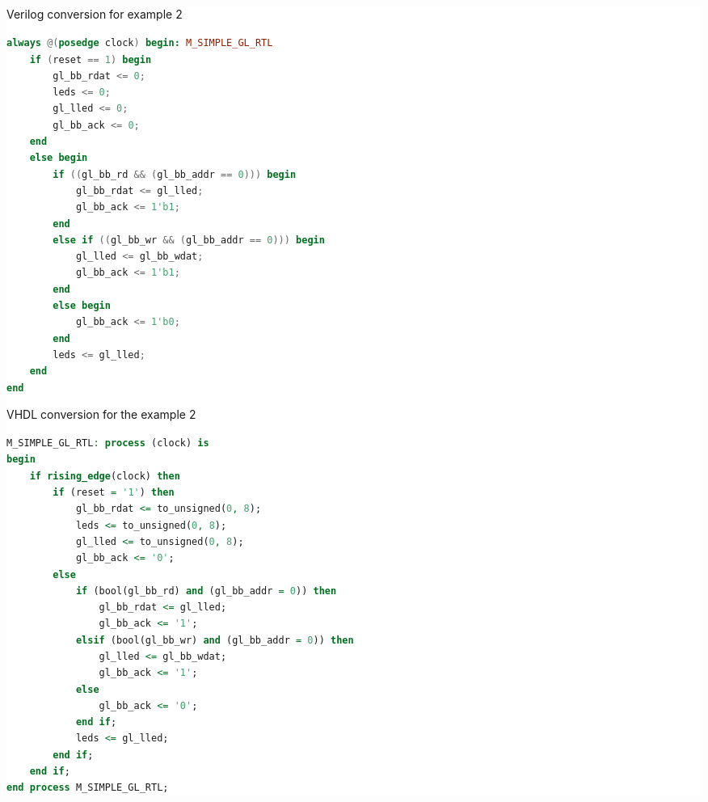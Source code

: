 Verilog conversion for example 2

```verilog
always @(posedge clock) begin: M_SIMPLE_GL_RTL
    if (reset == 1) begin
        gl_bb_rdat <= 0;
        leds <= 0;
        gl_lled <= 0;
        gl_bb_ack <= 0;
    end
    else begin
        if ((gl_bb_rd && (gl_bb_addr == 0))) begin
            gl_bb_rdat <= gl_lled;
            gl_bb_ack <= 1'b1;
        end
        else if ((gl_bb_wr && (gl_bb_addr == 0))) begin
            gl_lled <= gl_bb_wdat;
            gl_bb_ack <= 1'b1;
        end
        else begin
            gl_bb_ack <= 1'b0;
        end
        leds <= gl_lled;
    end
end
```

VHDL conversion for the example 2

```vhdl
M_SIMPLE_GL_RTL: process (clock) is
begin
    if rising_edge(clock) then
        if (reset = '1') then
            gl_bb_rdat <= to_unsigned(0, 8);
            leds <= to_unsigned(0, 8);
            gl_lled <= to_unsigned(0, 8);
            gl_bb_ack <= '0';
        else
            if (bool(gl_bb_rd) and (gl_bb_addr = 0)) then
                gl_bb_rdat <= gl_lled;
                gl_bb_ack <= '1';
            elsif (bool(gl_bb_wr) and (gl_bb_addr = 0)) then
                gl_lled <= gl_bb_wdat;
                gl_bb_ack <= '1';
            else
                gl_bb_ack <= '0';
            end if;
            leds <= gl_lled;
        end if;
    end if;
end process M_SIMPLE_GL_RTL;
```
